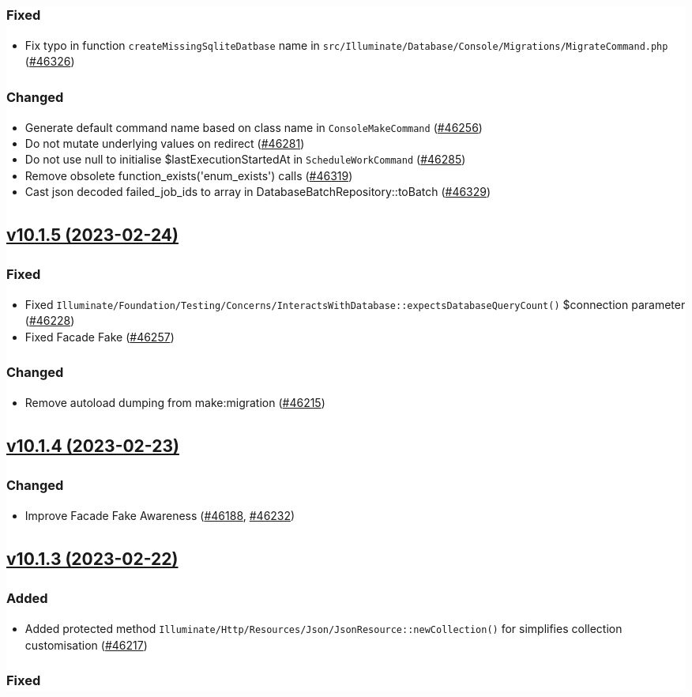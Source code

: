 ### Fixed

-   Fix typo in function `createMissingSqliteDatbase` name in `src/Illuminate/Database/Console/Migrations/MigrateCommand.php` ([#46326](https://github.com/laravel/framework/pull/46326))

### Changed

-   Generate default command name based on class name in `ConsoleMakeCommand` ([#46256](https://github.com/laravel/framework/pull/46256))
-   Do not mutate underlying values on redirect ([#46281](https://github.com/laravel/framework/pull/46281))
-   Do not use null to initialise $lastExecutionStartedAt in `ScheduleWorkCommand` ([#46285](https://github.com/laravel/framework/pull/46285))
-   Remove obsolete function_exists('enum_exists') calls ([#46319](https://github.com/laravel/framework/pull/46319))
-   Cast json decoded failed_job_ids to array in DatabaseBatchRepository::toBatch ([#46329](https://github.com/laravel/framework/pull/46329))

## [v10.1.5 (2023-02-24)](https://github.com/laravel/framework/compare/v10.1.4...v10.1.5)

### Fixed

-   Fixed `Illuminate/Foundation/Testing/Concerns/InteractsWithDatabase::expectsDatabaseQueryCount()` $connection parameter ([#46228](https://github.com/laravel/framework/pull/46228))
-   Fixed Facade Fake ([#46257](https://github.com/laravel/framework/pull/46257))

### Changed

-   Remove autoload dumping from make:migration ([#46215](https://github.com/laravel/framework/pull/46215))

## [v10.1.4 (2023-02-23)](https://github.com/laravel/framework/compare/v10.1.3...v10.1.4)

### Changed

-   Improve Facade Fake Awareness ([#46188](https://github.com/laravel/framework/pull/46188), [#46232](https://github.com/laravel/framework/pull/46232))

## [v10.1.3 (2023-02-22)](https://github.com/laravel/framework/compare/v10.1.2...v10.1.3)

### Added

-   Added protected method `Illuminate/Http/Resources/Json/JsonResource::newCollection()` for simplifies collection customisation ([#46217](https://github.com/laravel/framework/pull/46217))

### Fixed

